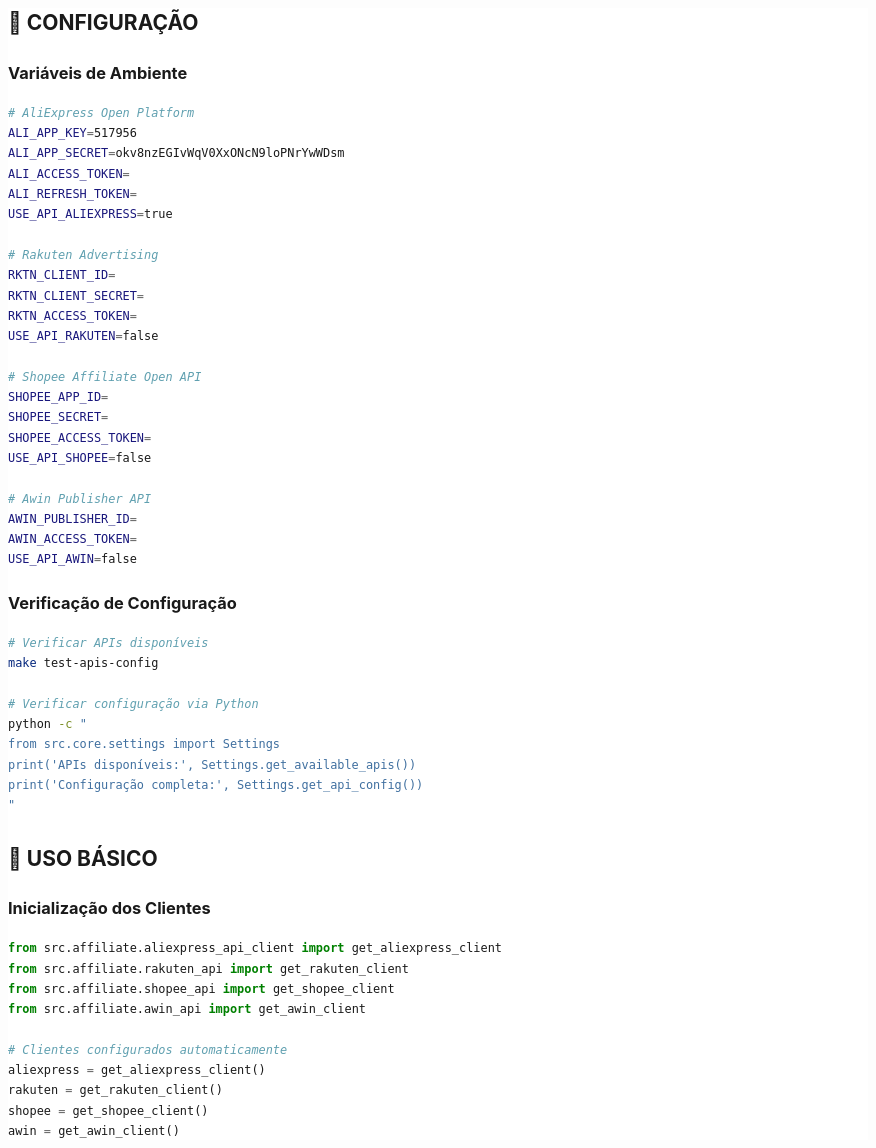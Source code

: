 ## 🔧 **CONFIGURAÇÃO**

### **Variáveis de Ambiente**

```bash
# AliExpress Open Platform
ALI_APP_KEY=517956
ALI_APP_SECRET=okv8nzEGIvWqV0XxONcN9loPNrYwWDsm
ALI_ACCESS_TOKEN=
ALI_REFRESH_TOKEN=
USE_API_ALIEXPRESS=true

# Rakuten Advertising
RKTN_CLIENT_ID=
RKTN_CLIENT_SECRET=
RKTN_ACCESS_TOKEN=
USE_API_RAKUTEN=false

# Shopee Affiliate Open API
SHOPEE_APP_ID=
SHOPEE_SECRET=
SHOPEE_ACCESS_TOKEN=
USE_API_SHOPEE=false

# Awin Publisher API
AWIN_PUBLISHER_ID=
AWIN_ACCESS_TOKEN=
USE_API_AWIN=false
```

### **Verificação de Configuração**

```bash
# Verificar APIs disponíveis
make test-apis-config

# Verificar configuração via Python
python -c "
from src.core.settings import Settings
print('APIs disponíveis:', Settings.get_available_apis())
print('Configuração completa:', Settings.get_api_config())
"
```

## 🚀 **USO BÁSICO**

### **Inicialização dos Clientes**

```python
from src.affiliate.aliexpress_api_client import get_aliexpress_client
from src.affiliate.rakuten_api import get_rakuten_client
from src.affiliate.shopee_api import get_shopee_client
from src.affiliate.awin_api import get_awin_client

# Clientes configurados automaticamente
aliexpress = get_aliexpress_client()
rakuten = get_rakuten_client()
shopee = get_shopee_client()
awin = get_awin_client()
```
